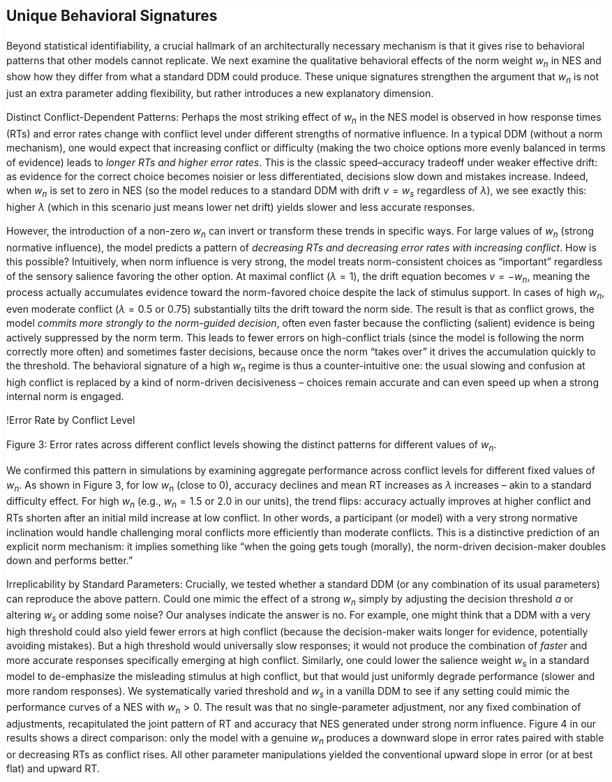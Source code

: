 ## Unique Behavioral Signatures

Beyond statistical identifiability, a crucial hallmark of an architecturally necessary mechanism is that it gives rise to behavioral patterns that other models cannot replicate. We next examine the qualitative behavioral effects of the norm weight $w_n$ in NES and show how they differ from what a standard DDM could produce. These unique signatures strengthen the argument that $w_n$ is not just an extra parameter adding flexibility, but rather introduces a new explanatory dimension.

Distinct Conflict-Dependent Patterns: Perhaps the most striking effect of $w_n$ in the NES model is observed in how response times (RTs) and error rates change with conflict level under different strengths of normative influence. In a typical DDM (without a norm mechanism), one would expect that increasing conflict or difficulty (making the two choice options more evenly balanced in terms of evidence) leads to *longer RTs and higher error rates*. This is the classic speed–accuracy tradeoff under weaker effective drift: as evidence for the correct choice becomes noisier or less differentiated, decisions slow down and mistakes increase. Indeed, when $w_n$ is set to zero in NES (so the model reduces to a standard DDM with drift $v = w_s$ regardless of $\lambda$), we see exactly this: higher $\lambda$ (which in this scenario just means lower net drift) yields slower and less accurate responses.

However, the introduction of a non-zero $w_n$ can invert or transform these trends in specific ways. For large values of $w_n$ (strong normative influence), the model predicts a pattern of *decreasing RTs and decreasing error rates with increasing conflict*. How is this possible? Intuitively, when norm influence is very strong, the model treats norm-consistent choices as “important” regardless of the sensory salience favoring the other option. At maximal conflict ($\lambda=1$), the drift equation becomes $v = -w_n$, meaning the process actually accumulates evidence toward the norm-favored choice despite the lack of stimulus support. In cases of high $w_n$, even moderate conflict ($\lambda=0.5$ or $0.75$) substantially tilts the drift toward the norm side. The result is that as conflict grows, the model *commits more strongly to the norm-guided decision*, often even faster because the conflicting (salient) evidence is being actively suppressed by the norm term. This leads to fewer errors on high-conflict trials (since the model is following the norm correctly more often) and sometimes faster decisions, because once the norm “takes over” it drives the accumulation quickly to the threshold. The behavioral signature of a high $w_n$ regime is thus a counter-intuitive one: the usual slowing and confusion at high conflict is replaced by a kind of norm-driven decisiveness – choices remain accurate and can even speed up when a strong internal norm is engaged.

!Error Rate by Conflict Level

Figure 3: Error rates across different conflict levels showing the distinct patterns for different values of $w_n$.

We confirmed this pattern in simulations by examining aggregate performance across conflict levels for different fixed values of $w_n$. As shown in Figure 3, for low $w_n$ (close to 0), accuracy declines and mean RT increases as $\lambda$ increases – akin to a standard difficulty effect. For high $w_n$ (e.g., $w_n = 1.5$ or 2.0 in our units), the trend flips: accuracy actually improves at higher conflict and RTs shorten after an initial mild increase at low conflict. In other words, a participant (or model) with a very strong normative inclination would handle challenging moral conflicts more efficiently than moderate conflicts. This is a distinctive prediction of an explicit norm mechanism: it implies something like “when the going gets tough (morally), the norm-driven decision-maker doubles down and performs better.”

Irreplicability by Standard Parameters: Crucially, we tested whether a standard DDM (or any combination of its usual parameters) can reproduce the above pattern. Could one mimic the effect of a strong $w_n$ simply by adjusting the decision threshold $a$ or altering $w_s$ or adding some noise? Our analyses indicate the answer is no. For example, one might think that a DDM with a very high threshold could also yield fewer errors at high conflict (because the decision-maker waits longer for evidence, potentially avoiding mistakes). But a high threshold would universally slow responses; it would not produce the combination of *faster* and more accurate responses specifically emerging at high conflict. Similarly, one could lower the salience weight $w_s$ in a standard model to de-emphasize the misleading stimulus at high conflict, but that would just uniformly degrade performance (slower and more random responses). We systematically varied threshold and $w_s$ in a vanilla DDM to see if any setting could mimic the performance curves of a NES with $w_n>0$. The result was that no single-parameter adjustment, nor any fixed combination of adjustments, recapitulated the joint pattern of RT and accuracy that NES generated under strong norm influence. Figure 4 in our results shows a direct comparison: only the model with a genuine $w_n$ produces a downward slope in error rates paired with stable or decreasing RTs as conflict rises. All other parameter manipulations yielded the conventional upward slope in error (or at best flat) and upward RT.